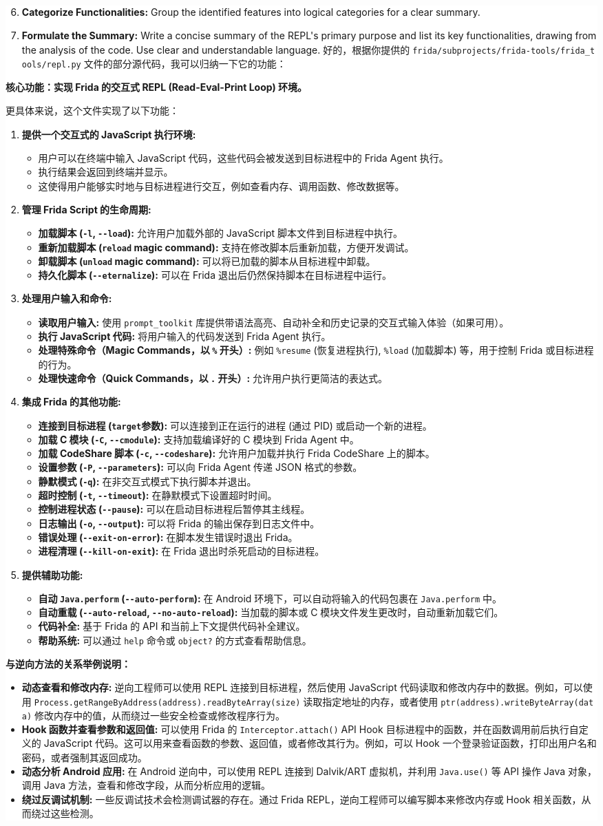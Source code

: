 6. **Categorize Functionalities:** Group the identified features into logical categories for a clear summary.

7. **Formulate the Summary:** Write a concise summary of the REPL's primary purpose and list its key functionalities, drawing from the analysis of the code. Use clear and understandable language.
好的，根据你提供的 `frida/subprojects/frida-tools/frida_tools/repl.py` 文件的部分源代码，我可以归纳一下它的功能：

**核心功能：实现 Frida 的交互式 REPL (Read-Eval-Print Loop) 环境。**

更具体来说，这个文件实现了以下功能：

1. **提供一个交互式的 JavaScript 执行环境:**
   - 用户可以在终端中输入 JavaScript 代码，这些代码会被发送到目标进程中的 Frida Agent 执行。
   - 执行结果会返回到终端并显示。
   - 这使得用户能够实时地与目标进程进行交互，例如查看内存、调用函数、修改数据等。

2. **管理 Frida Script 的生命周期:**
   - **加载脚本 (`-l`, `--load`):**  允许用户加载外部的 JavaScript 脚本文件到目标进程中执行。
   - **重新加载脚本 (`reload` magic command):**  支持在修改脚本后重新加载，方便开发调试。
   - **卸载脚本 (`unload` magic command):**  可以将已加载的脚本从目标进程中卸载。
   - **持久化脚本 (`--eternalize`):**  可以在 Frida 退出后仍然保持脚本在目标进程中运行。

3. **处理用户输入和命令:**
   - **读取用户输入:**  使用 `prompt_toolkit` 库提供带语法高亮、自动补全和历史记录的交互式输入体验（如果可用）。
   - **执行 JavaScript 代码:** 将用户输入的代码发送到 Frida Agent 执行。
   - **处理特殊命令（Magic Commands，以 `%` 开头）:**  例如 `%resume` (恢复进程执行), `%load` (加载脚本) 等，用于控制 Frida 或目标进程的行为。
   - **处理快速命令（Quick Commands，以 `.` 开头）:**  允许用户执行更简洁的表达式。

4. **集成 Frida 的其他功能:**
   - **连接到目标进程 (`target`参数):** 可以连接到正在运行的进程 (通过 PID) 或启动一个新的进程。
   - **加载 C 模块 (`-C`, `--cmodule`):**  支持加载编译好的 C 模块到 Frida Agent 中。
   - **加载 CodeShare 脚本 (`-c`, `--codeshare`):**  允许用户加载并执行 Frida CodeShare 上的脚本。
   - **设置参数 (`-P`, `--parameters`):**  可以向 Frida Agent 传递 JSON 格式的参数。
   - **静默模式 (`-q`):**  在非交互式模式下执行脚本并退出。
   - **超时控制 (`-t`, `--timeout`):**  在静默模式下设置超时时间。
   - **控制进程状态 (`--pause`):**  可以在启动目标进程后暂停其主线程。
   - **日志输出 (`-o`, `--output`):**  可以将 Frida 的输出保存到日志文件中。
   - **错误处理 (`--exit-on-error`):**  在脚本发生错误时退出 Frida。
   - **进程清理 (`--kill-on-exit`):**  在 Frida 退出时杀死启动的目标进程。

5. **提供辅助功能:**
   - **自动 `Java.perform` (`--auto-perform`):**  在 Android 环境下，可以自动将输入的代码包裹在 `Java.perform` 中。
   - **自动重载 (`--auto-reload`, `--no-auto-reload`):**  当加载的脚本或 C 模块文件发生更改时，自动重新加载它们。
   - **代码补全:**  基于 Frida 的 API 和当前上下文提供代码补全建议。
   - **帮助系统:**  可以通过 `help` 命令或 `object?` 的方式查看帮助信息。

**与逆向方法的关系举例说明：**

- **动态查看和修改内存:** 逆向工程师可以使用 REPL 连接到目标进程，然后使用 JavaScript 代码读取和修改内存中的数据。例如，可以使用 `Process.getRangeByAddress(address).readByteArray(size)` 读取指定地址的内存，或者使用 `ptr(address).writeByteArray(data)` 修改内存中的值，从而绕过一些安全检查或修改程序行为。
- **Hook 函数并查看参数和返回值:**  可以使用 Frida 的 `Interceptor.attach()` API Hook 目标进程中的函数，并在函数调用前后执行自定义的 JavaScript 代码。这可以用来查看函数的参数、返回值，或者修改其行为。例如，可以 Hook 一个登录验证函数，打印出用户名和密码，或者强制其返回成功。
- **动态分析 Android 应用:**  在 Android 逆向中，可以使用 REPL 连接到 Dalvik/ART 虚拟机，并利用 `Java.use()` 等 API 操作 Java 对象，调用 Java 方法，查看和修改字段，从而分析应用的逻辑。
- **绕过反调试机制:**  一些反调试技术会检测调试器的存在。通过 Frida REPL，逆向工程师可以编写脚本来修改内存或 Hook 相关函数，从而绕过这些检测。
